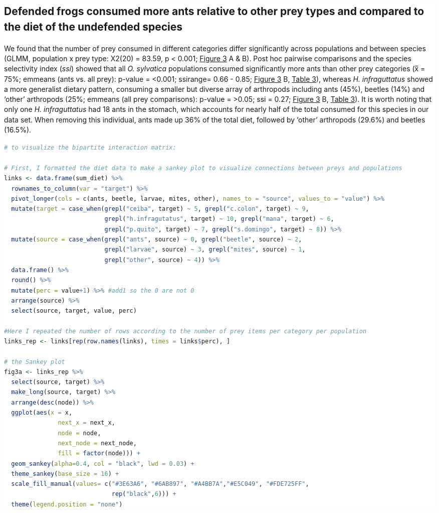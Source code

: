 ## Defended frogs consumed more ants relative to other prey types and compared to the diet of the undefended species

We found that the number of prey consumed in different categories differ
significantly across populations and between species (GLMM, population x
prey type: X2(20) = 83.59, p \< 0.001;
<a href="#fig-3" class="quarto-xref">Figure 3</a> A & B). Post hoc
pairwise comparisons and the species selectivity index (*ssi*) showed
that all *O. sylvatica* populations consumed significantly more ants
than other prey categories (x̅ = 75%; emmeans (ants vs. all prey):
p-value = \<0.001; ssirange= 0.66 - 0.85;
<a href="#fig-3" class="quarto-xref">Figure 3</a> B,
<a href="#tbl-3" class="quarto-xref">Table 3</a>), whereas *H.
infraguttatus* showed a more generalist dietary pattern, consuming a
smaller but diverse array of arthropods including ants (45%), beetles
(14%) and ‘other’ arthropods (25%; emmeans (all prey comparisons):
p-value = \>0.05; ssi = 0.27;
<a href="#fig-3" class="quarto-xref">Figure 3</a> B,
<a href="#tbl-3" class="quarto-xref">Table 3</a>). It is worth noting
that only one *H. infraguttatus* had 18 ants in the stomach, which
accounts for nearly half of the total consumed for this species in our
data set. When removing this individual, ants made up 36% of the total
diet, followed by ‘other’ arthropods (29.6%) and beetles (16.5%).

``` r
# to visualize the bipartite interaction matrix:

# First, I formatted the diet data to make a sankey plot to visualize connections between preys and populations  
links <- data.frame(sum_diet) %>% 
  rownames_to_column(var = "target") %>% 
  pivot_longer(cols = c(ants, beetle, larvae, mites, other), names_to = "source", values_to = "value") %>% 
  mutate(target = case_when(grepl("ceiba", target) ~ 5, grepl("c.colon", target) ~ 9, 
                            grepl("h.infragutatus", target) ~ 10, grepl("mana", target) ~ 6, 
                            grepl("p.quito", target) ~ 7, grepl("s.domingo", target) ~ 8)) %>% 
  mutate(source = case_when(grepl("ants", source) ~ 0, grepl("beetle", source) ~ 2, 
                            grepl("larvae", source) ~ 3, grepl("mites", source) ~ 1, 
                            grepl("other", source) ~ 4)) %>% 
  data.frame() %>% 
  round() %>% 
  mutate(perc = value+1) %>% #add1 so the 0 are not 0
  arrange(source) %>% 
  select(source, target, value, perc)

#Here I repeated the number of rows according to the number of prey items per category per population
links_rep <- links[rep(row.names(links), times = links$perc), ]

# the Sankey plot
fig3a <- links_rep %>% 
  select(source, target) %>% 
  make_long(source, target) %>% 
  arrange(desc(node)) %>% 
  ggplot(aes(x = x, 
               next_x = next_x, 
               node = node, 
               next_node = next_node,
               fill = factor(node))) +
  geom_sankey(alpha=0.4, col = "black", lwd = 0.03) +
  theme_sankey(base_size = 16) +
  scale_fill_manual(values= c("#3E63A6", "#6AB897", "#A4BB7A","#E5C049", "#FDE725FF", 
                              rep("black",6))) + 
  theme(legend.position = "none")
```